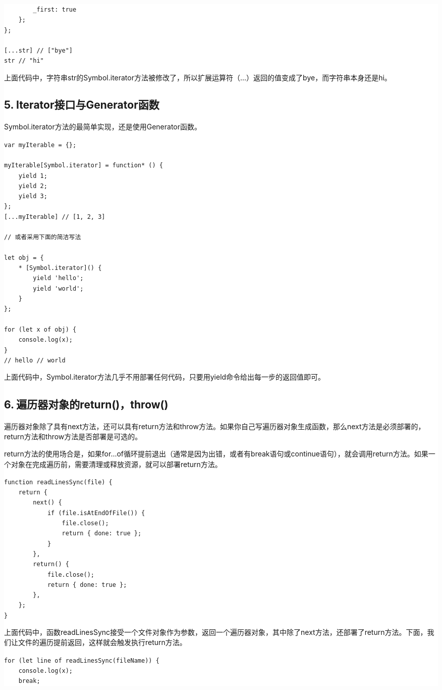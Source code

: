 ```
        _first: true  
    }; 
};

[...str] // ["bye"] 
str // "hi"
```
上面代码中，字符串str的Symbol.iterator方法被修改了，所以扩展运算符（...）返回的值变成了bye，而字符串本身还是hi。 
## 5. Iterator接口与Generator函数
Symbol.iterator方法的最简单实现，还是使用Generator函数。
```
var myIterable = {};

myIterable[Symbol.iterator] = function* () {  
    yield 1;  
    yield 2;  
    yield 3; 
}; 
[...myIterable] // [1, 2, 3]

// 或者采用下面的简洁写法

let obj = {  
    * [Symbol.iterator]() {    
        yield 'hello';    
        yield 'world';  
    } 
};

for (let x of obj) {  
    console.log(x); 
} 
// hello // world
```
上面代码中，Symbol.iterator方法几乎不用部署任何代码，只要用yield命令给出每一步的返回值即可。 
## 6. 遍历器对象的return()，throw()
遍历器对象除了具有next方法，还可以具有return方法和throw方法。如果你自己写遍历器对象生成函数，那么next方法是必须部署的，return方法和throw方法是否部署是可选的。

return方法的使用场合是，如果for...of循环提前退出（通常是因为出错，或者有break语句或continue语句），就会调用return方法。如果一个对象在完成遍历前，需要清理或释放资源，就可以部署return方法。
```
function readLinesSync(file) {  
    return {    
        next() {      
            if (file.isAtEndOfFile()) {        
                file.close();        
                return { done: true };      
            }    
        },    
        return() {      
            file.close();      
            return { done: true };    
        },  
    }; 
}
```
上面代码中，函数readLinesSync接受一个文件对象作为参数，返回一个遍历器对象，其中除了next方法，还部署了return方法。下面，我们让文件的遍历提前返回，这样就会触发执行return方法。
```
for (let line of readLinesSync(fileName)) {  
    console.log(x);  
    break; 
```
